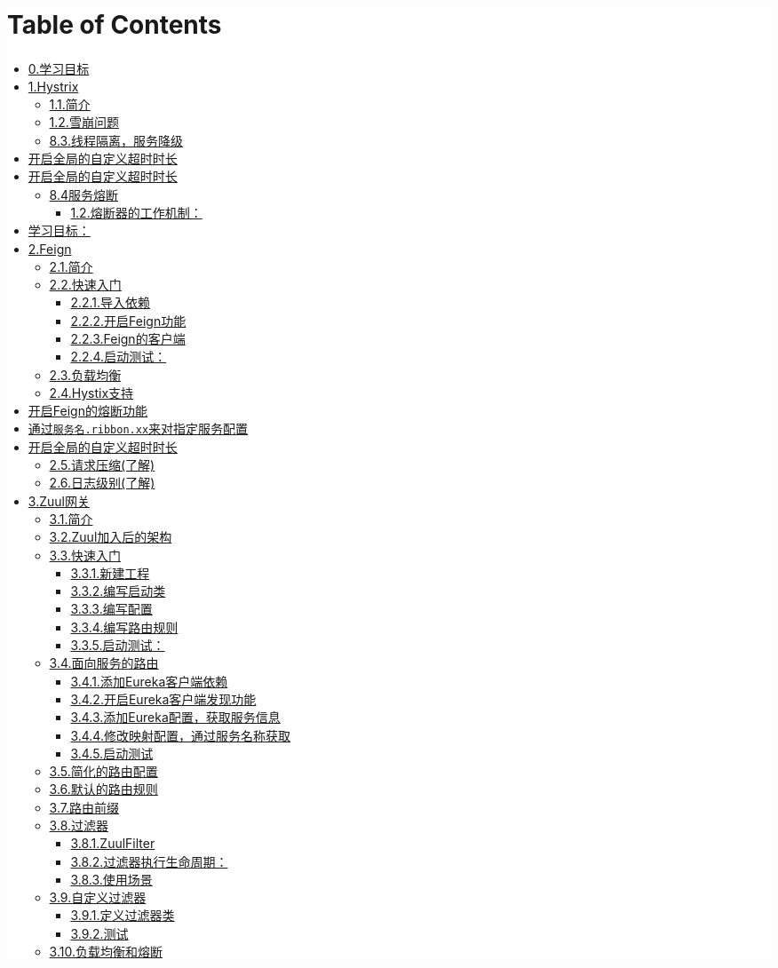 # Table of Contents

* [0.学习目标](#0学习目标)
* [1.Hystrix](#1hystrix)
  * [1.1.简介](#11简介)
  * [1.2.雪崩问题](#12雪崩问题)
  * [8.3.线程隔离，服务降级](#83线程隔离，服务降级)
* [开启全局的自定义超时时长](#开启全局的自定义超时时长)
* [开启全局的自定义超时时长](#开启全局的自定义超时时长-1)
  * [8.4服务熔断](#84服务熔断)
    * [1.2.熔断器的工作机制：](#12熔断器的工作机制：)
* [学习目标：](#学习目标：)
* [2.Feign](#2feign)
  * [2.1.简介](#21简介)
  * [2.2.快速入门](#22快速入门)
    * [2.2.1.导入依赖](#221导入依赖)
    * [2.2.2.开启Feign功能](#222开启feign功能)
    * [2.2.3.Feign的客户端](#223feign的客户端)
    * [2.2.4.启动测试：](#224启动测试：)
  * [2.3.负载均衡](#23负载均衡)
  * [2.4.Hystix支持](#24hystix支持)
* [开启Feign的熔断功能](#开启feign的熔断功能)
* [通过`服务名.ribbon.xx`来对指定服务配置](#通过`服务名ribbonxx`来对指定服务配置)
* [开启全局的自定义超时时长](#开启全局的自定义超时时长-2)
  * [2.5.请求压缩(了解)](#25请求压缩了解)
  * [2.6.日志级别(了解)](#26日志级别了解)
* [3.Zuul网关](#3zuul网关)
  * [3.1.简介](#31简介)
  * [3.2.Zuul加入后的架构](#32zuul加入后的架构)
  * [3.3.快速入门](#33快速入门)
    * [3.3.1.新建工程](#331新建工程)
    * [3.3.2.编写启动类](#332编写启动类)
    * [3.3.3.编写配置](#333编写配置)
    * [3.3.4.编写路由规则](#334编写路由规则)
    * [3.3.5.启动测试：](#335启动测试：)
  * [3.4.面向服务的路由](#34面向服务的路由)
    * [3.4.1.添加Eureka客户端依赖](#341添加eureka客户端依赖)
    * [3.4.2.开启Eureka客户端发现功能](#342开启eureka客户端发现功能)
    * [3.4.3.添加Eureka配置，获取服务信息](#343添加eureka配置，获取服务信息)
    * [3.4.4.修改映射配置，通过服务名称获取](#344修改映射配置，通过服务名称获取)
    * [3.4.5.启动测试](#345启动测试)
  * [3.5.简化的路由配置](#35简化的路由配置)
  * [3.6.默认的路由规则](#36默认的路由规则)
  * [3.7.路由前缀](#37路由前缀)
  * [3.8.过滤器](#38过滤器)
    * [3.8.1.ZuulFilter](#381zuulfilter)
    * [3.8.2.过滤器执行生命周期：](#382过滤器执行生命周期：)
    * [3.8.3.使用场景](#383使用场景)
  * [3.9.自定义过滤器](#39自定义过滤器)
    * [3.9.1.定义过滤器类](#391定义过滤器类)
    * [3.9.2.测试](#392测试)
  * [3.10.负载均衡和熔断](#310负载均衡和熔断)
